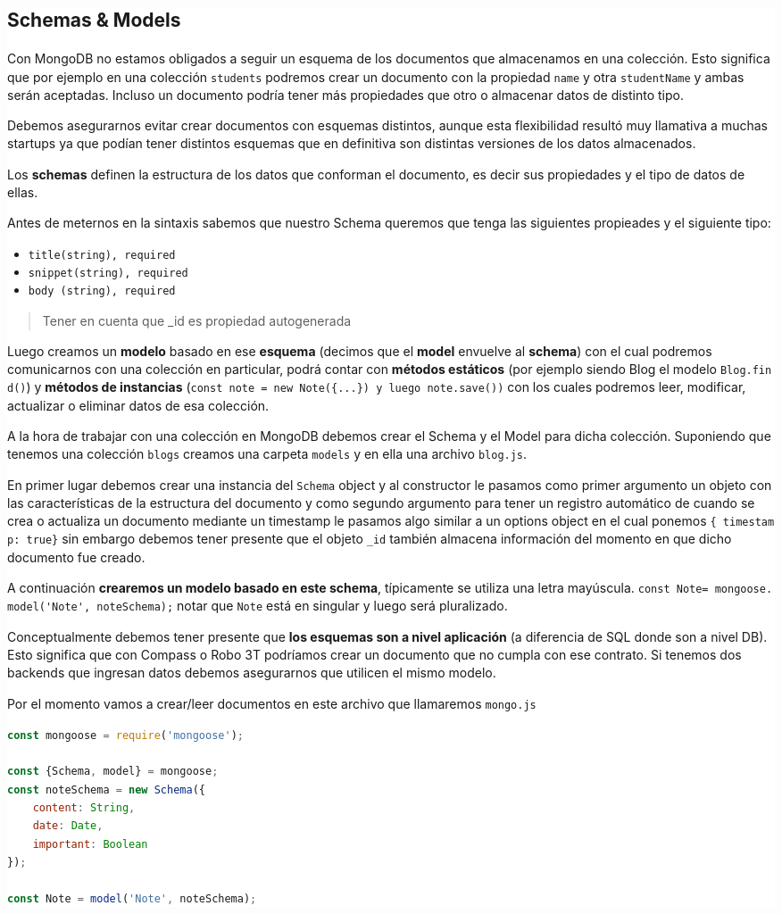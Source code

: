 

## Schemas & Models
Con MongoDB no estamos obligados a seguir un esquema de los documentos que almacenamos en una colección. Esto significa que por ejemplo en una colección `students` podremos crear un documento con la propiedad `name` y otra `studentName` y ambas serán aceptadas. Incluso un documento podría tener más propiedades que otro o almacenar datos de distinto tipo. 

Debemos asegurarnos evitar crear documentos con esquemas distintos, aunque esta flexibilidad resultó muy llamativa a muchas startups ya que podían tener distintos esquemas que en definitiva son distintas versiones de los datos almacenados.

Los **schemas** definen la estructura de los datos que conforman el documento, es decir sus propiedades y el tipo de datos de ellas.

Antes de meternos en la sintaxis sabemos que nuestro Schema queremos que tenga las siguientes propieades y el siguiente tipo:

* `title(string), required`
* `snippet(string), required`
* `body (string), required`
> Tener en cuenta que _id es propiedad autogenerada

Luego creamos un **modelo** basado en ese **esquema** (decimos que el **model** envuelve al **schema**) con el cual podremos comunicarnos con una colección en particular, podrá contar con **métodos estáticos** (por ejemplo siendo Blog el modelo `Blog.find()`) y **métodos de instancias** (`const note = new Note({...}) y luego note.save())`  con los cuales podremos leer, modificar, actualizar o eliminar datos de esa colección.

A la hora de trabajar con una colección en MongoDB debemos crear el Schema y el Model para dicha colección. Suponiendo que tenemos una colección `blogs` creamos una carpeta `models` y en ella una archivo `blog.js`.

En primer lugar debemos crear una instancia del `Schema` object y al constructor le pasamos como primer argumento un objeto con las características  de la estructura del documento y como segundo argumento para tener un registro automático de cuando se crea o actualiza un documento mediante un timestamp le pasamos algo similar a un options object en el cual ponemos `{ timestamp: true}` sin embargo debemos tener presente que el objeto `_id` también almacena información del momento en que dicho documento fue creado.

A continuación **crearemos un modelo basado en este schema**, típicamente se utiliza una letra mayúscula. `const Note= mongoose.model('Note', noteSchema);` notar que `Note` está en singular y luego será pluralizado. 

Conceptualmente debemos tener presente que **los esquemas son a nivel aplicación** (a diferencia de SQL donde son a nivel DB). Esto significa que con Compass o Robo 3T podríamos crear un documento que no cumpla con ese contrato. Si tenemos dos backends que ingresan datos debemos asegurarnos que utilicen el mismo modelo.



Por el momento vamos a crear/leer documentos en este archivo que llamaremos `mongo.js` 

```js
const mongoose = require('mongoose');

const {Schema, model} = mongoose;
const noteSchema = new Schema({
	content: String,
    date: Date,
    important: Boolean
});
 
const Note = model('Note', noteSchema);
```

